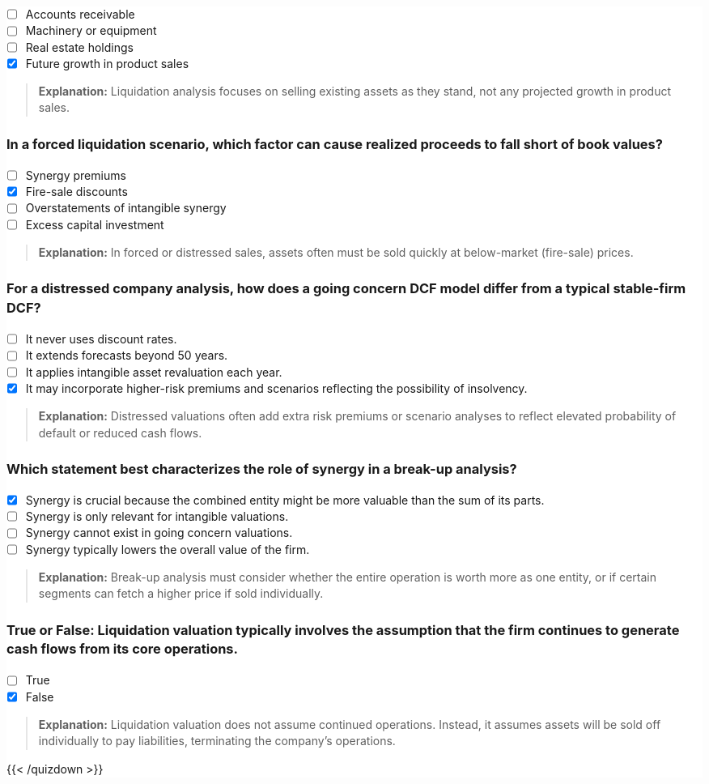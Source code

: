 - [ ] Accounts receivable
- [ ] Machinery or equipment
- [ ] Real estate holdings
- [x] Future growth in product sales

> **Explanation:** Liquidation analysis focuses on selling existing assets as they stand, not any projected growth in product sales.

### In a forced liquidation scenario, which factor can cause realized proceeds to fall short of book values?

- [ ] Synergy premiums  
- [x] Fire-sale discounts  
- [ ] Overstatements of intangible synergy  
- [ ] Excess capital investment  

> **Explanation:** In forced or distressed sales, assets often must be sold quickly at below-market (fire-sale) prices.

### For a distressed company analysis, how does a going concern DCF model differ from a typical stable-firm DCF?

- [ ] It never uses discount rates.  
- [ ] It extends forecasts beyond 50 years.  
- [ ] It applies intangible asset revaluation each year.  
- [x] It may incorporate higher-risk premiums and scenarios reflecting the possibility of insolvency.  

> **Explanation:** Distressed valuations often add extra risk premiums or scenario analyses to reflect elevated probability of default or reduced cash flows.

### Which statement best characterizes the role of synergy in a break-up analysis?

- [x] Synergy is crucial because the combined entity might be more valuable than the sum of its parts.  
- [ ] Synergy is only relevant for intangible valuations.  
- [ ] Synergy cannot exist in going concern valuations.  
- [ ] Synergy typically lowers the overall value of the firm.  

> **Explanation:** Break-up analysis must consider whether the entire operation is worth more as one entity, or if certain segments can fetch a higher price if sold individually.

### True or False: Liquidation valuation typically involves the assumption that the firm continues to generate cash flows from its core operations.

- [ ] True
- [x] False

> **Explanation:** Liquidation valuation does not assume continued operations. Instead, it assumes assets will be sold off individually to pay liabilities, terminating the company’s operations.

{{< /quizdown >}}
